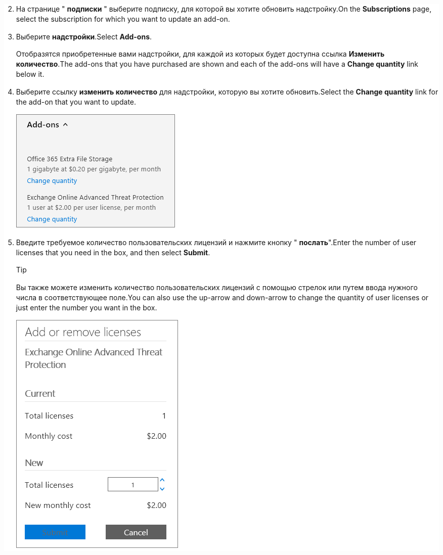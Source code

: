 2. <span data-ttu-id="8d57c-156">На странице " **подписки** " выберите подписку, для которой вы хотите обновить надстройку.</span><span class="sxs-lookup"><span data-stu-id="8d57c-156">On the **Subscriptions** page, select the subscription for which you want to update an add-on.</span></span>

3. <span data-ttu-id="8d57c-157">Выберите **надстройки**.</span><span class="sxs-lookup"><span data-stu-id="8d57c-157">Select **Add-ons**.</span></span>

    <span data-ttu-id="8d57c-158">Отобразятся приобретенные вами надстройки, для каждой из которых будет доступна ссылка **Изменить количество**.</span><span class="sxs-lookup"><span data-stu-id="8d57c-158">The add-ons that you have purchased are shown and each of the add-ons will have a **Change quantity** link below it.</span></span>

4. <span data-ttu-id="8d57c-159">Выберите ссылку **изменить количество** для надстройки, которую вы хотите обновить.</span><span class="sxs-lookup"><span data-stu-id="8d57c-159">Select the **Change quantity** link for the add-on that you want to update.</span></span>

    ![Окно дополнительных компонентов со ссылкой на изменение количества.](../media/fa7c39f4-5256-49bb-9a26-70f1a52ae926.png)
  
5. <span data-ttu-id="8d57c-161">Введите требуемое количество пользовательских лицензий и нажмите кнопку " **послать**".</span><span class="sxs-lookup"><span data-stu-id="8d57c-161">Enter the number of user licenses that you need in the box, and then select **Submit**.</span></span>

    > [!TIP]
    > <span data-ttu-id="8d57c-162">Вы также можете изменить количество пользовательских лицензий с помощью стрелок или путем ввода нужного числа в соответствующее поле.</span><span class="sxs-lookup"><span data-stu-id="8d57c-162">You can also use the up-arrow and down-arrow to change the quantity of user licenses or just enter the number you want in the box.</span></span>
  
    ![Поле "Всего лицензий" и кнопка "Отправить" в диалоговом окне "Добавление и удаление лицензий".](../media/dfee31e0-092d-4565-9bf5-ff3909b771e1.png)
